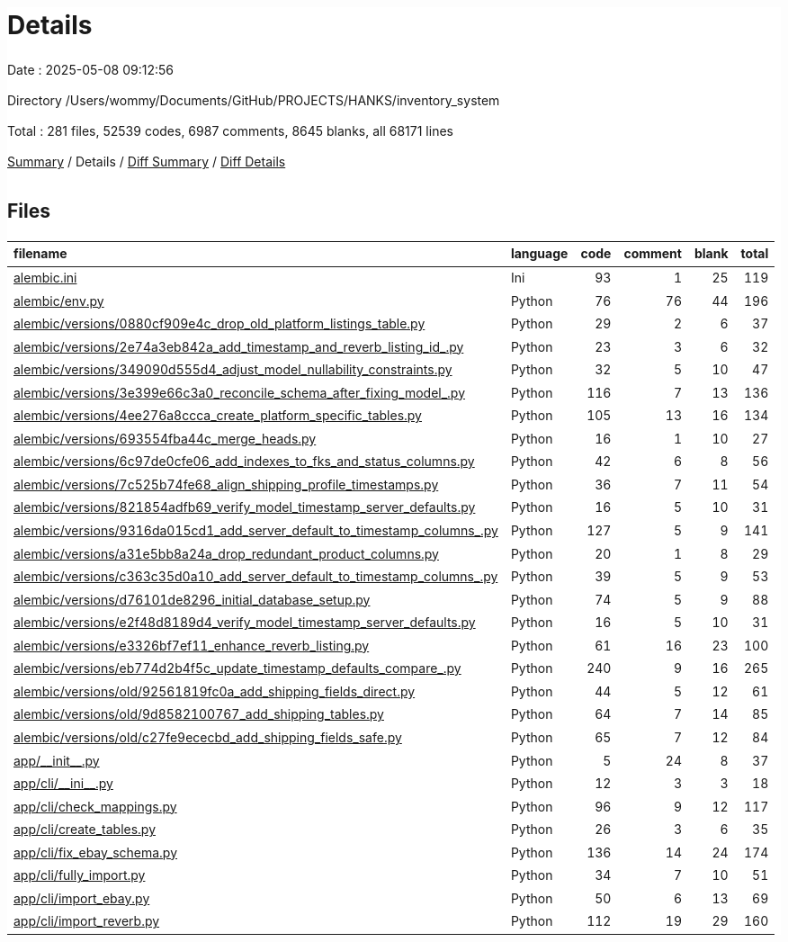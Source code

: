# Details

Date : 2025-05-08 09:12:56

Directory /Users/wommy/Documents/GitHub/PROJECTS/HANKS/inventory_system

Total : 281 files,  52539 codes, 6987 comments, 8645 blanks, all 68171 lines

[Summary](results.md) / Details / [Diff Summary](diff.md) / [Diff Details](diff-details.md)

## Files
| filename | language | code | comment | blank | total |
| :--- | :--- | ---: | ---: | ---: | ---: |
| [alembic.ini](/alembic.ini) | Ini | 93 | 1 | 25 | 119 |
| [alembic/env.py](/alembic/env.py) | Python | 76 | 76 | 44 | 196 |
| [alembic/versions/0880cf909e4c\_drop\_old\_platform\_listings\_table.py](/alembic/versions/0880cf909e4c_drop_old_platform_listings_table.py) | Python | 29 | 2 | 6 | 37 |
| [alembic/versions/2e74a3eb842a\_add\_timestamp\_and\_reverb\_listing\_id\_.py](/alembic/versions/2e74a3eb842a_add_timestamp_and_reverb_listing_id_.py) | Python | 23 | 3 | 6 | 32 |
| [alembic/versions/349090d555d4\_adjust\_model\_nullability\_constraints.py](/alembic/versions/349090d555d4_adjust_model_nullability_constraints.py) | Python | 32 | 5 | 10 | 47 |
| [alembic/versions/3e399e66c3a0\_reconcile\_schema\_after\_fixing\_model\_.py](/alembic/versions/3e399e66c3a0_reconcile_schema_after_fixing_model_.py) | Python | 116 | 7 | 13 | 136 |
| [alembic/versions/4ee276a8ccca\_create\_platform\_specific\_tables.py](/alembic/versions/4ee276a8ccca_create_platform_specific_tables.py) | Python | 105 | 13 | 16 | 134 |
| [alembic/versions/693554fba44c\_merge\_heads.py](/alembic/versions/693554fba44c_merge_heads.py) | Python | 16 | 1 | 10 | 27 |
| [alembic/versions/6c97de0cfe06\_add\_indexes\_to\_fks\_and\_status\_columns.py](/alembic/versions/6c97de0cfe06_add_indexes_to_fks_and_status_columns.py) | Python | 42 | 6 | 8 | 56 |
| [alembic/versions/7c525b74fe68\_align\_shipping\_profile\_timestamps.py](/alembic/versions/7c525b74fe68_align_shipping_profile_timestamps.py) | Python | 36 | 7 | 11 | 54 |
| [alembic/versions/821854adfb69\_verify\_model\_timestamp\_server\_defaults.py](/alembic/versions/821854adfb69_verify_model_timestamp_server_defaults.py) | Python | 16 | 5 | 10 | 31 |
| [alembic/versions/9316da015cd1\_add\_server\_default\_to\_timestamp\_columns\_.py](/alembic/versions/9316da015cd1_add_server_default_to_timestamp_columns_.py) | Python | 127 | 5 | 9 | 141 |
| [alembic/versions/a31e5bb8a24a\_drop\_redundant\_product\_columns.py](/alembic/versions/a31e5bb8a24a_drop_redundant_product_columns.py) | Python | 20 | 1 | 8 | 29 |
| [alembic/versions/c363c35d0a10\_add\_server\_default\_to\_timestamp\_columns\_.py](/alembic/versions/c363c35d0a10_add_server_default_to_timestamp_columns_.py) | Python | 39 | 5 | 9 | 53 |
| [alembic/versions/d76101de8296\_initial\_database\_setup.py](/alembic/versions/d76101de8296_initial_database_setup.py) | Python | 74 | 5 | 9 | 88 |
| [alembic/versions/e2f48d8189d4\_verify\_model\_timestamp\_server\_defaults.py](/alembic/versions/e2f48d8189d4_verify_model_timestamp_server_defaults.py) | Python | 16 | 5 | 10 | 31 |
| [alembic/versions/e3326bf7ef11\_enhance\_reverb\_listing.py](/alembic/versions/e3326bf7ef11_enhance_reverb_listing.py) | Python | 61 | 16 | 23 | 100 |
| [alembic/versions/eb774d2b4f5c\_update\_timestamp\_defaults\_compare\_.py](/alembic/versions/eb774d2b4f5c_update_timestamp_defaults_compare_.py) | Python | 240 | 9 | 16 | 265 |
| [alembic/versions/old/92561819fc0a\_add\_shipping\_fields\_direct.py](/alembic/versions/old/92561819fc0a_add_shipping_fields_direct.py) | Python | 44 | 5 | 12 | 61 |
| [alembic/versions/old/9d8582100767\_add\_shipping\_tables.py](/alembic/versions/old/9d8582100767_add_shipping_tables.py) | Python | 64 | 7 | 14 | 85 |
| [alembic/versions/old/c27fe9ececbd\_add\_shipping\_fields\_safe.py](/alembic/versions/old/c27fe9ececbd_add_shipping_fields_safe.py) | Python | 65 | 7 | 12 | 84 |
| [app/\_\_init\_\_.py](/app/__init__.py) | Python | 5 | 24 | 8 | 37 |
| [app/cli/\_\_ini\_\_.py](/app/cli/__ini__.py) | Python | 12 | 3 | 3 | 18 |
| [app/cli/check\_mappings.py](/app/cli/check_mappings.py) | Python | 96 | 9 | 12 | 117 |
| [app/cli/create\_tables.py](/app/cli/create_tables.py) | Python | 26 | 3 | 6 | 35 |
| [app/cli/fix\_ebay\_schema.py](/app/cli/fix_ebay_schema.py) | Python | 136 | 14 | 24 | 174 |
| [app/cli/fully\_import.py](/app/cli/fully_import.py) | Python | 34 | 7 | 10 | 51 |
| [app/cli/import\_ebay.py](/app/cli/import_ebay.py) | Python | 50 | 6 | 13 | 69 |
| [app/cli/import\_reverb.py](/app/cli/import_reverb.py) | Python | 112 | 19 | 29 | 160 |